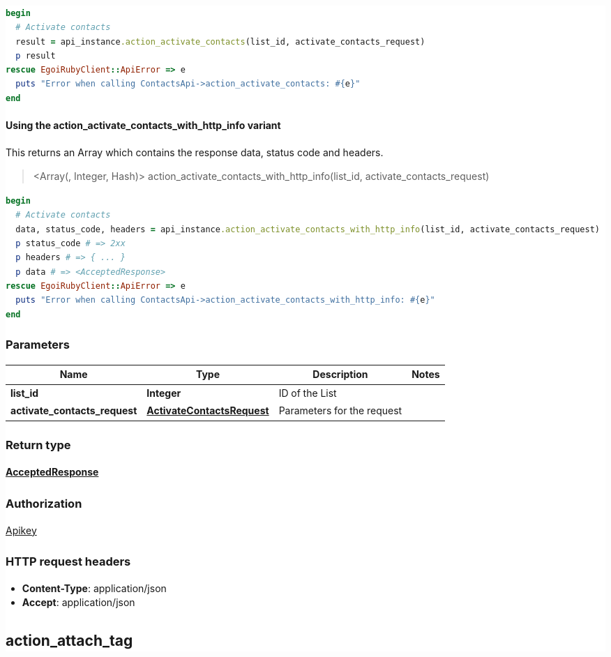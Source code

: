 ```ruby
begin
  # Activate contacts
  result = api_instance.action_activate_contacts(list_id, activate_contacts_request)
  p result
rescue EgoiRubyClient::ApiError => e
  puts "Error when calling ContactsApi->action_activate_contacts: #{e}"
end
```

#### Using the action_activate_contacts_with_http_info variant

This returns an Array which contains the response data, status code and headers.

> <Array(<AcceptedResponse>, Integer, Hash)> action_activate_contacts_with_http_info(list_id, activate_contacts_request)

```ruby
begin
  # Activate contacts
  data, status_code, headers = api_instance.action_activate_contacts_with_http_info(list_id, activate_contacts_request)
  p status_code # => 2xx
  p headers # => { ... }
  p data # => <AcceptedResponse>
rescue EgoiRubyClient::ApiError => e
  puts "Error when calling ContactsApi->action_activate_contacts_with_http_info: #{e}"
end
```

### Parameters

| Name | Type | Description | Notes |
| ---- | ---- | ----------- | ----- |
| **list_id** | **Integer** | ID of the List |  |
| **activate_contacts_request** | [**ActivateContactsRequest**](ActivateContactsRequest.md) | Parameters for the request |  |

### Return type

[**AcceptedResponse**](AcceptedResponse.md)

### Authorization

[Apikey](../README.md#Apikey)

### HTTP request headers

- **Content-Type**: application/json
- **Accept**: application/json


## action_attach_tag

